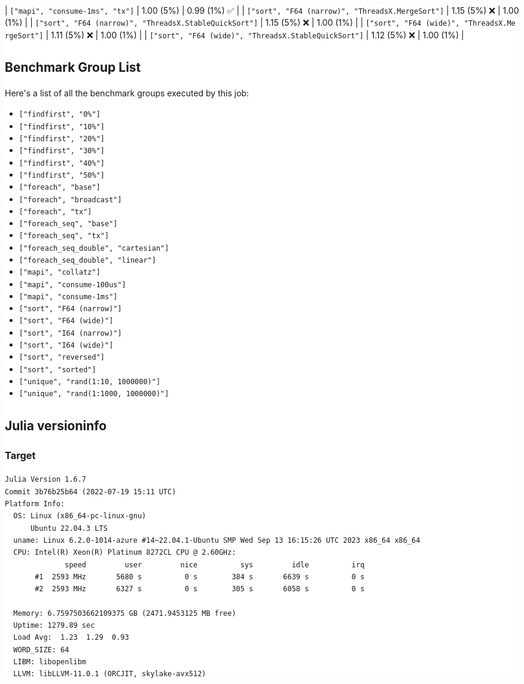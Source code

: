 | `["mapi", "consume-1ms", "tx"]`                        |                   1.00 (5%)  | 0.99 (1%) :white_check_mark: |
| `["sort", "F64 (narrow)", "ThreadsX.MergeSort"]`       |                1.15 (5%) :x: |                   1.00 (1%)  |
| `["sort", "F64 (narrow)", "ThreadsX.StableQuickSort"]` |                1.15 (5%) :x: |                   1.00 (1%)  |
| `["sort", "F64 (wide)", "ThreadsX.MergeSort"]`         |                1.11 (5%) :x: |                   1.00 (1%)  |
| `["sort", "F64 (wide)", "ThreadsX.StableQuickSort"]`   |                1.12 (5%) :x: |                   1.00 (1%)  |

## Benchmark Group List
Here's a list of all the benchmark groups executed by this job:

- `["findfirst", "0%"]`
- `["findfirst", "10%"]`
- `["findfirst", "20%"]`
- `["findfirst", "30%"]`
- `["findfirst", "40%"]`
- `["findfirst", "50%"]`
- `["foreach", "base"]`
- `["foreach", "broadcast"]`
- `["foreach", "tx"]`
- `["foreach_seq", "base"]`
- `["foreach_seq", "tx"]`
- `["foreach_seq_double", "cartesian"]`
- `["foreach_seq_double", "linear"]`
- `["mapi", "collatz"]`
- `["mapi", "consume-100us"]`
- `["mapi", "consume-1ms"]`
- `["sort", "F64 (narrow)"]`
- `["sort", "F64 (wide)"]`
- `["sort", "I64 (narrow)"]`
- `["sort", "I64 (wide)"]`
- `["sort", "reversed"]`
- `["sort", "sorted"]`
- `["unique", "rand(1:10, 1000000)"]`
- `["unique", "rand(1:1000, 1000000)"]`

## Julia versioninfo

### Target
```
Julia Version 1.6.7
Commit 3b76b25b64 (2022-07-19 15:11 UTC)
Platform Info:
  OS: Linux (x86_64-pc-linux-gnu)
      Ubuntu 22.04.3 LTS
  uname: Linux 6.2.0-1014-azure #14~22.04.1-Ubuntu SMP Wed Sep 13 16:15:26 UTC 2023 x86_64 x86_64
  CPU: Intel(R) Xeon(R) Platinum 8272CL CPU @ 2.60GHz: 
              speed         user         nice          sys         idle          irq
       #1  2593 MHz       5680 s          0 s        384 s       6639 s          0 s
       #2  2593 MHz       6327 s          0 s        305 s       6058 s          0 s
       
  Memory: 6.7597503662109375 GB (2471.9453125 MB free)
  Uptime: 1279.89 sec
  Load Avg:  1.23  1.29  0.93
  WORD_SIZE: 64
  LIBM: libopenlibm
  LLVM: libLLVM-11.0.1 (ORCJIT, skylake-avx512)
```
